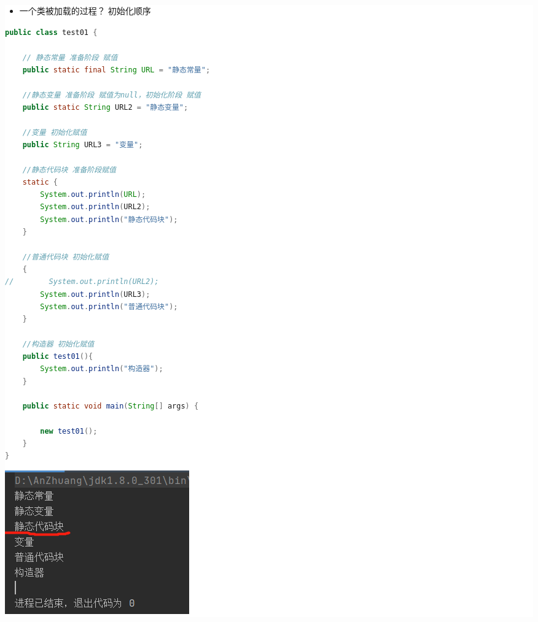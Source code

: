 * 一个类被加载的过程？ 初始化顺序
~~~java
public class test01 {

    // 静态常量 准备阶段 赋值
    public static final String URL = "静态常量";

    //静态变量 准备阶段 赋值为null，初始化阶段 赋值
    public static String URL2 = "静态变量";

    //变量 初始化赋值
    public String URL3 = "变量";

    //静态代码块 准备阶段赋值
    static {
        System.out.println(URL);
        System.out.println(URL2);
        System.out.println("静态代码块");
    }

    //普通代码块 初始化赋值
    {
//        System.out.println(URL2);
        System.out.println(URL3);
        System.out.println("普通代码块");
    }

    //构造器 初始化赋值
    public test01(){
        System.out.println("构造器");
    }

    public static void main(String[] args) {

        new test01();
    }
}
~~~

![img_0.png](image-JVM/初始化顺序.png)
